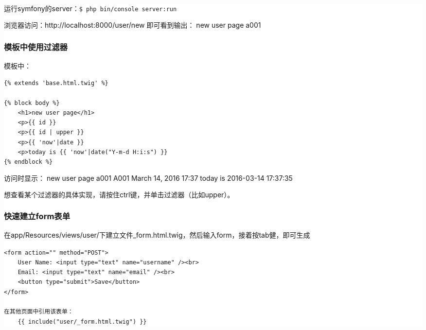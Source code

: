 运行symfony的server：`$ php bin/console server:run`

浏览器访问：http://localhost:8000/user/new
即可看到输出：
new user page
a001








### 模板中使用过滤器

模板中：

```
{% extends 'base.html.twig' %}

{% block body %}
    <h1>new user page</h1>
    <p>{{ id }}
    <p>{{ id | upper }}
    <p>{{ 'now'|date }}
    <p>today is {{ 'now'|date("Y-m-d H:i:s") }}
{% endblock %}
```

访问时显示：
new user page
a001
A001
March 14, 2016 17:37
today is 2016-03-14 17:37:35

想查看某个过滤器的具体实现，请按住ctrl键，并单击过滤器（比如upper）。



### 快速建立form表单
在app/Resources/views/user/下建立文件_form.html.twig，然后输入form，接着按tab健，即可生成<form action=""></form>

```
<form action="" method="POST">
    User Name: <input type="text" name="username" /><br>
    Email: <input type="text" name="email" /><br>
    <button type="submit">Save</button>
</form>

在其他页面中引用该表单：
    {{ include("user/_form.html.twig") }}
```







